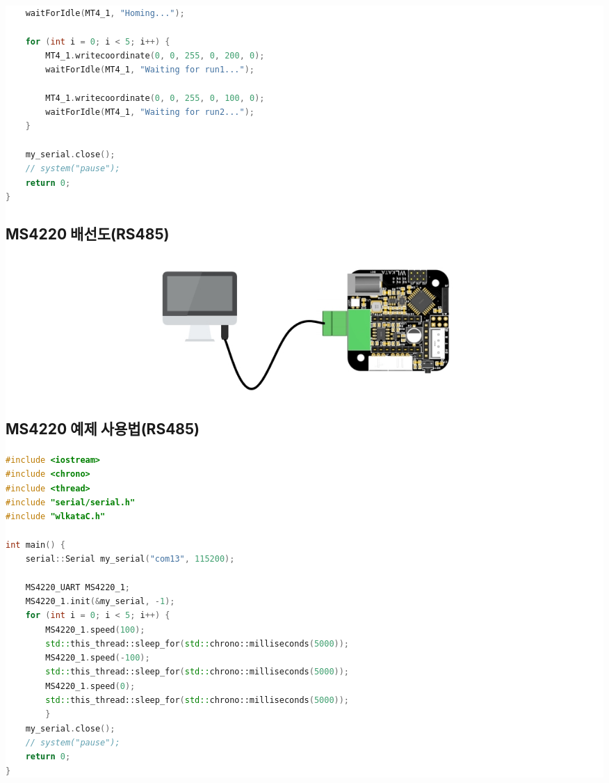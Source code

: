 ```C++
    waitForIdle(MT4_1, "Homing...");

    for (int i = 0; i < 5; i++) {
        MT4_1.writecoordinate(0, 0, 255, 0, 200, 0);
        waitForIdle(MT4_1, "Waiting for run1...");

        MT4_1.writecoordinate(0, 0, 255, 0, 100, 0);
        waitForIdle(MT4_1, "Waiting for run2...");
    }

    my_serial.close();
    // system("pause");
    return 0;
}
```

## MS4220 배선도(RS485)

<div style="text-align: center;">
  <img src="./img/MS4220.png" style="width: 50%;">
</div>

## MS4220 예제 사용법(RS485)

```C++
#include <iostream>
#include <chrono>
#include <thread>
#include "serial/serial.h"
#include "wlkataC.h"

int main() {
    serial::Serial my_serial("com13", 115200);

    MS4220_UART MS4220_1;
    MS4220_1.init(&my_serial, -1);
    for (int i = 0; i < 5; i++) {
        MS4220_1.speed(100);
        std::this_thread::sleep_for(std::chrono::milliseconds(5000));
        MS4220_1.speed(-100);
        std::this_thread::sleep_for(std::chrono::milliseconds(5000));
        MS4220_1.speed(0);
        std::this_thread::sleep_for(std::chrono::milliseconds(5000));
        }
    my_serial.close();
    // system("pause");
    return 0;
}
```
